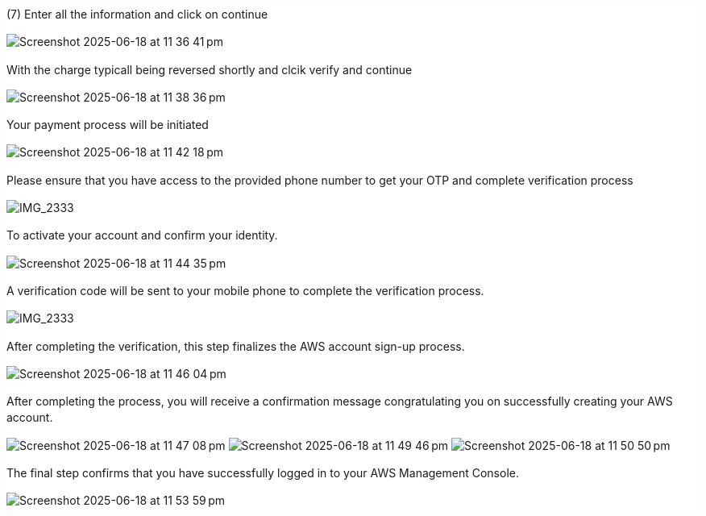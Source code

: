 (7) Enter all the information and click on continue

<img width="1139" alt="Screenshot 2025-06-18 at 11 36 41 pm" src="https://github.com/user-attachments/assets/73d84677-04bb-4b0a-a351-0f9ca627e699" />

With the charge typicall being reversed shortly and clcik verify and continue

<img width="1139" alt="Screenshot 2025-06-18 at 11 38 36 pm" src="https://github.com/user-attachments/assets/565ed9d6-3859-45ad-90ac-c4787bb1d692" />

Your payment process will be initiated 

<img width="858" alt="Screenshot 2025-06-18 at 11 42 18 pm" src="https://github.com/user-attachments/assets/9328a2be-ce3b-427c-9d9f-c17dee29d375" />

Please ensure that you have access to the provided phone number to get your OTP and complete verification process

![IMG_2333](https://github.com/user-attachments/assets/7f01207b-e676-4ff8-9236-954da01af505)

To activate your account and confirm your identity.

<img width="858" alt="Screenshot 2025-06-18 at 11 44 35 pm" src="https://github.com/user-attachments/assets/c0658612-fcb8-411c-8a4b-5fd82c19ca81" />

A verification code will be sent to your mobile phone to complete the verification process.

![IMG_2333](https://github.com/user-attachments/assets/38f69638-9557-4101-b4ec-bf4a042797c8)


After completing the verification, this step finalizes the AWS account sign-up process.



<img width="858" alt="Screenshot 2025-06-18 at 11 46 04 pm" src="https://github.com/user-attachments/assets/138a0ba1-ccae-418d-983a-7ee2aa3bfbe0" />


After completing the process, you will receive a confirmation message congratulating you on successfully creating your AWS account.

<img width="941" alt="Screenshot 2025-06-18 at 11 47 08 pm" src="https://github.com/user-attachments/assets/756a25d6-3894-4b3c-9ae3-66ecf5fd68c9" />

<img width="941" alt="Screenshot 2025-06-18 at 11 49 46 pm" src="https://github.com/user-attachments/assets/6bb66a7d-ef91-4e86-b662-33d096671133" />

<img width="941" alt="Screenshot 2025-06-18 at 11 50 50 pm" src="https://github.com/user-attachments/assets/ffe08639-90ba-4708-94ac-24442e101d51" />

The final step confirms that you have successfully logged in to your AWS Management Console.



<img width="1428" alt="Screenshot 2025-06-18 at 11 53 59 pm" src="https://github.com/user-attachments/assets/d6270a29-c0ac-41a1-a6c8-e06b706a68e0" />
























